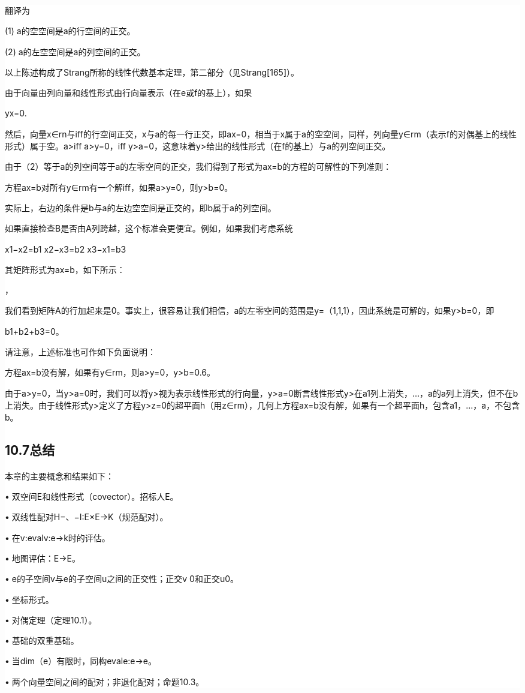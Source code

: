 翻译为

(1)    a的空空间是a的行空间的正交。

(2)    a的左空空间是a的列空间的正交。

以上陈述构成了Strang所称的线性代数基本定理，第二部分（见Strang[165]）。

由于向量由列向量和线性形式由行向量表示（在e或f的基上），如果

yx=0.

然后，向量x∈rn与iff的行空间正交，x与a的每一行正交，即ax=0，相当于x属于a的空空间，同样，列向量y∈rm（表示f的对偶基上的线性形式）属于空。a>iff a>y=0，iff y>a=0，这意味着y>给出的线性形式（在f的基上）与a的列空间正交。

由于（2）等于a的列空间等于a的左零空间的正交，我们得到了形式为ax=b的方程的可解性的下列准则：

方程ax=b对所有y∈rm有一个解iff，如果a>y=0，则y>b=0。

实际上，右边的条件是b与a的左边空空间是正交的，即b属于a的列空间。

如果直接检查B是否由A列跨越，这个标准会更便宜。例如，如果我们考虑系统

x1−x2=b1 x2−x3=b2 x3−x1=b3

其矩阵形式为ax=b，如下所示：

，

我们看到矩阵A的行加起来是0。事实上，很容易让我们相信，a的左零空间的范围是y=（1,1,1），因此系统是可解的，如果y>b=0，即

b1+b2+b3=0。

请注意，上述标准也可作如下负面说明：

方程ax=b没有解，如果有y∈rm，则a>y=0，y>b=0.6。

由于a>y=0，当y>a=0时，我们可以将y>视为表示线性形式的行向量，y>a=0断言线性形式y>在a1列上消失，…，a的a列上消失，但不在b上消失。由于线性形式y>定义了方程y>z=0的超平面h（用z∈rm），几何上方程ax=b没有解，如果有一个超平面h，包含a1，…，a，不包含b。

## 10.7总结

本章的主要概念和结果如下：

•     双空间E和线性形式（covector）。招标人E。

•     双线性配对H−、−I:E×E→K（规范配对）。

•     在v:evalv:e→k时的评估。

•     地图评估：E→E。

•     e的子空间v与e的子空间u之间的正交性；正交v 0和正交u0。

•     坐标形式。

•     对偶定理（定理10.1）。

•     基础的双重基础。

•     当dim（e）有限时，同构evale:e→e。

•     两个向量空间之间的配对；非退化配对；命题10.3。
